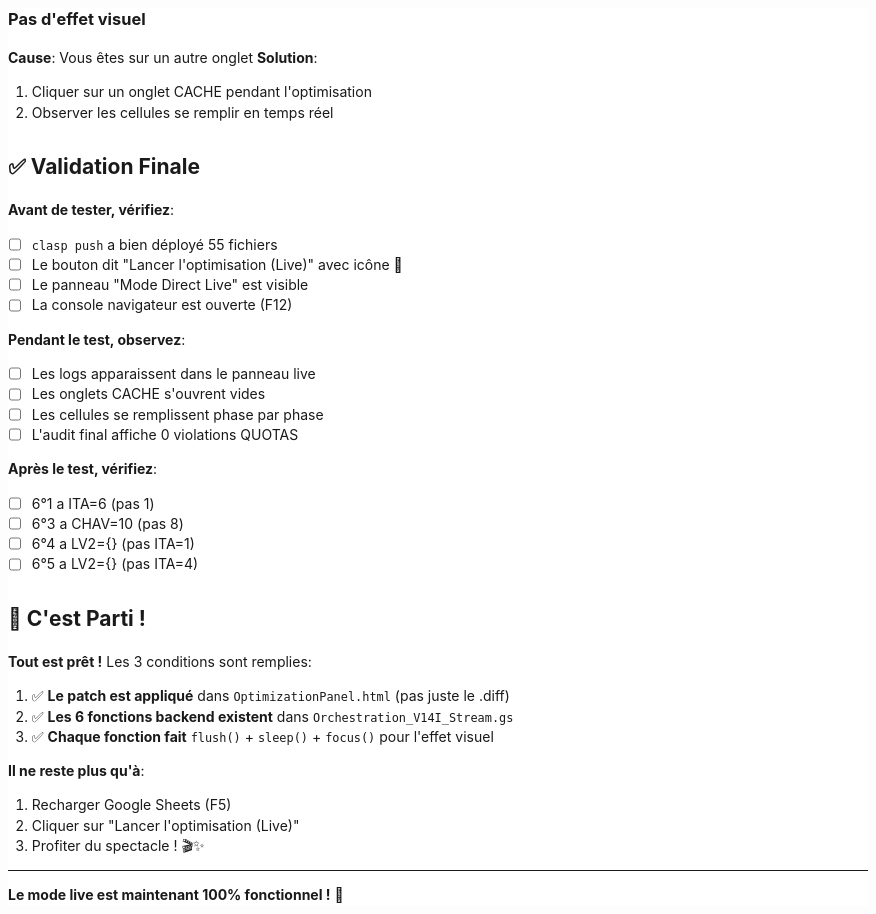 ### Pas d'effet visuel
**Cause**: Vous êtes sur un autre onglet
**Solution**:
1. Cliquer sur un onglet CACHE pendant l'optimisation
2. Observer les cellules se remplir en temps réel

## ✅ Validation Finale

**Avant de tester, vérifiez**:
- [ ] `clasp push` a bien déployé 55 fichiers
- [ ] Le bouton dit "Lancer l'optimisation (Live)" avec icône 📡
- [ ] Le panneau "Mode Direct Live" est visible
- [ ] La console navigateur est ouverte (F12)

**Pendant le test, observez**:
- [ ] Les logs apparaissent dans le panneau live
- [ ] Les onglets CACHE s'ouvrent vides
- [ ] Les cellules se remplissent phase par phase
- [ ] L'audit final affiche 0 violations QUOTAS

**Après le test, vérifiez**:
- [ ] 6°1 a ITA=6 (pas 1)
- [ ] 6°3 a CHAV=10 (pas 8)
- [ ] 6°4 a LV2={} (pas ITA=1)
- [ ] 6°5 a LV2={} (pas ITA=4)

## 🚀 C'est Parti !

**Tout est prêt !** Les 3 conditions sont remplies:

1. ✅ **Le patch est appliqué** dans `OptimizationPanel.html` (pas juste le .diff)
2. ✅ **Les 6 fonctions backend existent** dans `Orchestration_V14I_Stream.gs`
3. ✅ **Chaque fonction fait** `flush()` + `sleep()` + `focus()` pour l'effet visuel

**Il ne reste plus qu'à**:
1. Recharger Google Sheets (F5)
2. Cliquer sur "Lancer l'optimisation (Live)"
3. Profiter du spectacle ! 🎬✨

---

**Le mode live est maintenant 100% fonctionnel !** 🎉
